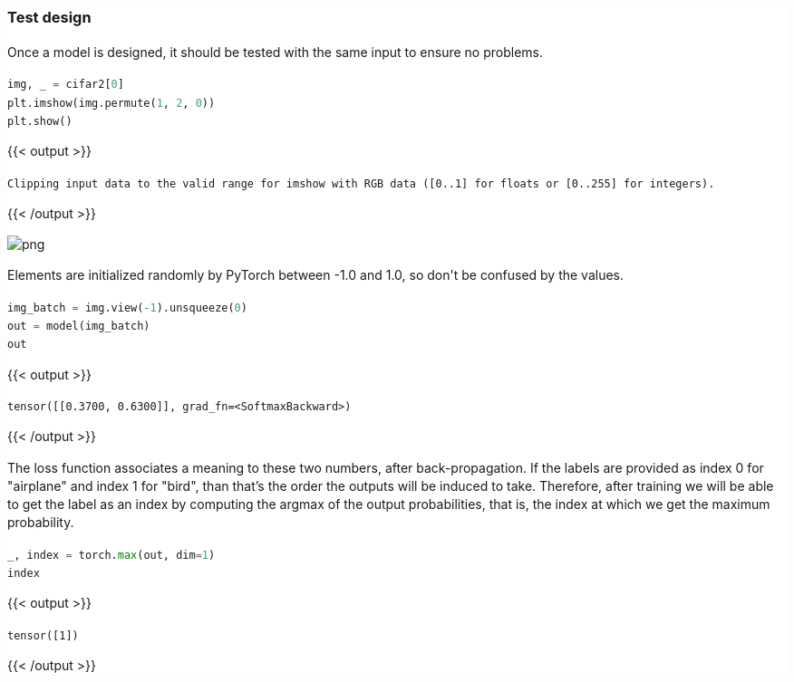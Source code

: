 ### Test design

Once a model is designed, it should be tested with the same input to ensure no problems.

```python
img, _ = cifar2[0]
plt.imshow(img.permute(1, 2, 0))
plt.show()
```

{{< output >}}
```nb-output
Clipping input data to the valid range for imshow with RGB data ([0..1] for floats or [0..255] for integers).
```
{{< /output >}}


![png](output_32_1.png)


Elements are initialized randomly by PyTorch between -1.0 and 1.0, so don't be confused by the values.

```python
img_batch = img.view(-1).unsqueeze(0)
out = model(img_batch)                  
out
```




{{< output >}}
```nb-output
tensor([[0.3700, 0.6300]], grad_fn=<SoftmaxBackward>)
```
{{< /output >}}



The loss function associates a meaning to these two numbers, after back-propagation. If the labels are provided as index 0 for "airplane" and index 1 for "bird", than that’s the order the outputs will be induced to take. Therefore, after training we will be able to get the label as an index by computing the argmax of the output probabilities, that is, the index at which we get the maximum probability.

```python
_, index = torch.max(out, dim=1)
index
```




{{< output >}}
```nb-output
tensor([1])
```
{{< /output >}}

